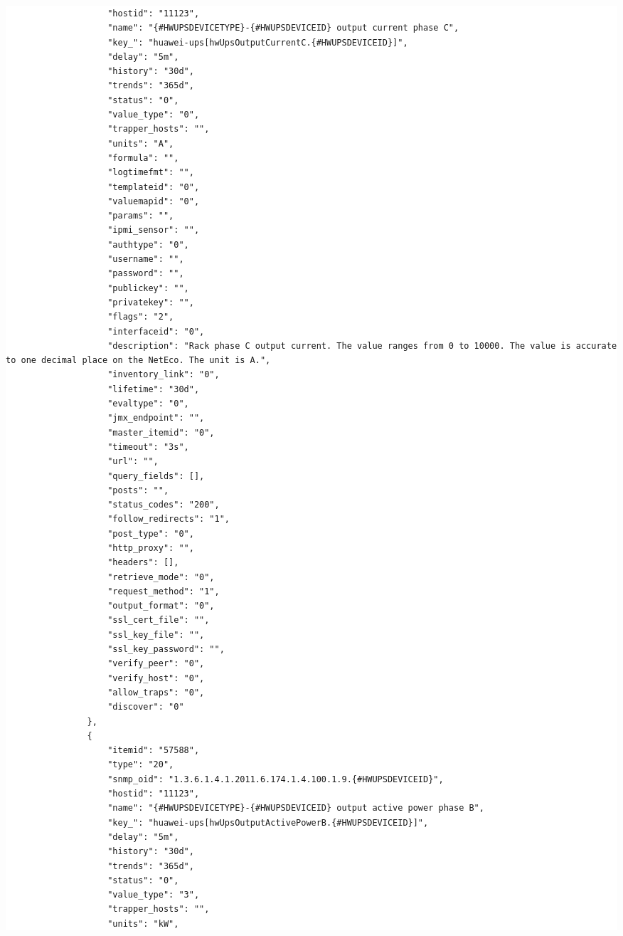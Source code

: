                         "hostid": "11123",
                        "name": "{#HWUPSDEVICETYPE}-{#HWUPSDEVICEID} output current phase C",
                        "key_": "huawei-ups[hwUpsOutputCurrentC.{#HWUPSDEVICEID}]",
                        "delay": "5m",
                        "history": "30d",
                        "trends": "365d",
                        "status": "0",
                        "value_type": "0",
                        "trapper_hosts": "",
                        "units": "A",
                        "formula": "",
                        "logtimefmt": "",
                        "templateid": "0",
                        "valuemapid": "0",
                        "params": "",
                        "ipmi_sensor": "",
                        "authtype": "0",
                        "username": "",
                        "password": "",
                        "publickey": "",
                        "privatekey": "",
                        "flags": "2",
                        "interfaceid": "0",
                        "description": "Rack phase C output current. The value ranges from 0 to 10000. The value is accurate to one decimal place on the NetEco. The unit is A.",
                        "inventory_link": "0",
                        "lifetime": "30d",
                        "evaltype": "0",
                        "jmx_endpoint": "",
                        "master_itemid": "0",
                        "timeout": "3s",
                        "url": "",
                        "query_fields": [],
                        "posts": "",
                        "status_codes": "200",
                        "follow_redirects": "1",
                        "post_type": "0",
                        "http_proxy": "",
                        "headers": [],
                        "retrieve_mode": "0",
                        "request_method": "1",
                        "output_format": "0",
                        "ssl_cert_file": "",
                        "ssl_key_file": "",
                        "ssl_key_password": "",
                        "verify_peer": "0",
                        "verify_host": "0",
                        "allow_traps": "0",
                        "discover": "0"
                    },
                    {
                        "itemid": "57588",
                        "type": "20",
                        "snmp_oid": "1.3.6.1.4.1.2011.6.174.1.4.100.1.9.{#HWUPSDEVICEID}",
                        "hostid": "11123",
                        "name": "{#HWUPSDEVICETYPE}-{#HWUPSDEVICEID} output active power phase B",
                        "key_": "huawei-ups[hwUpsOutputActivePowerB.{#HWUPSDEVICEID}]",
                        "delay": "5m",
                        "history": "30d",
                        "trends": "365d",
                        "status": "0",
                        "value_type": "3",
                        "trapper_hosts": "",
                        "units": "kW",
